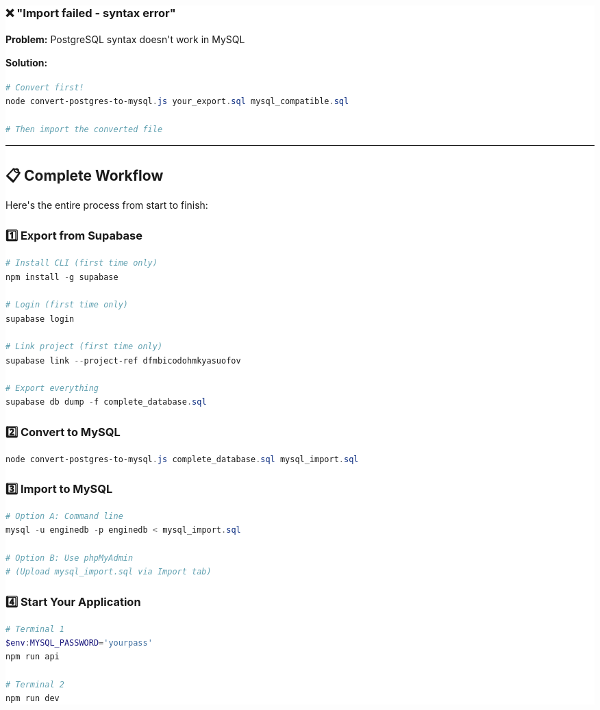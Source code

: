 
### ❌ "Import failed - syntax error"

**Problem:** PostgreSQL syntax doesn't work in MySQL

**Solution:**
```powershell
# Convert first!
node convert-postgres-to-mysql.js your_export.sql mysql_compatible.sql

# Then import the converted file
```

---

## 📋 **Complete Workflow**

Here's the entire process from start to finish:

### 1️⃣ Export from Supabase
```powershell
# Install CLI (first time only)
npm install -g supabase

# Login (first time only)
supabase login

# Link project (first time only)
supabase link --project-ref dfmbicodohmkyasuofov

# Export everything
supabase db dump -f complete_database.sql
```

### 2️⃣ Convert to MySQL
```powershell
node convert-postgres-to-mysql.js complete_database.sql mysql_import.sql
```

### 3️⃣ Import to MySQL
```powershell
# Option A: Command line
mysql -u enginedb -p enginedb < mysql_import.sql

# Option B: Use phpMyAdmin
# (Upload mysql_import.sql via Import tab)
```

### 4️⃣ Start Your Application
```powershell
# Terminal 1
$env:MYSQL_PASSWORD='yourpass'
npm run api

# Terminal 2
npm run dev
```
